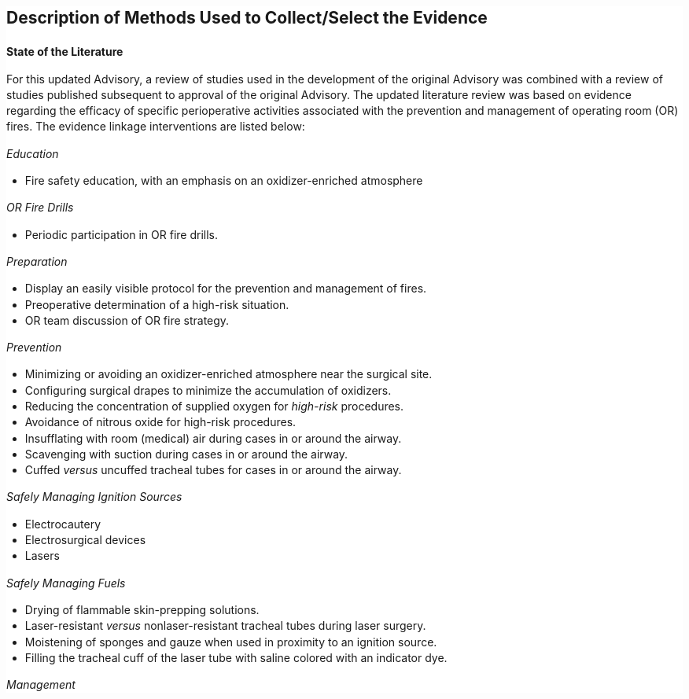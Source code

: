 ## Description of Methods Used to Collect/Select the Evidence



**State of the Literature**

For this updated Advisory, a review of studies used in the development of the original Advisory was combined with a review of studies published subsequent to approval of the original Advisory. The updated literature review was based on evidence regarding the efficacy of specific perioperative activities associated with the prevention and management of operating room (OR) fires. The evidence linkage interventions are listed below:

_Education_

  * Fire safety education, with an emphasis on an oxidizer-enriched atmosphere 



_OR Fire Drills_

  * Periodic participation in OR fire drills. 



_Preparation_

  * Display an easily visible protocol for the prevention and management of fires. 
  * Preoperative determination of a high-risk situation. 
  * OR team discussion of OR fire strategy. 



_Prevention_

  * Minimizing or avoiding an oxidizer-enriched atmosphere near the surgical site. 
  * Configuring surgical drapes to minimize the accumulation of oxidizers. 
  * Reducing the concentration of supplied oxygen for _high-risk_ procedures. 
  * Avoidance of nitrous oxide for high-risk procedures. 
  * Insufflating with room (medical) air during cases in or around the airway. 
  * Scavenging with suction during cases in or around the airway. 
  * Cuffed _versus_ uncuffed tracheal tubes for cases in or around the airway. 



_Safely Managing Ignition Sources_

  * Electrocautery 
  * Electrosurgical devices 
  * Lasers 



_Safely Managing Fuels_

  * Drying of flammable skin-prepping solutions. 
  * Laser-resistant _versus_ nonlaser-resistant tracheal tubes during laser surgery. 
  * Moistening of sponges and gauze when used in proximity to an ignition source. 
  * Filling the tracheal cuff of the laser tube with saline colored with an indicator dye. 



_Management_

